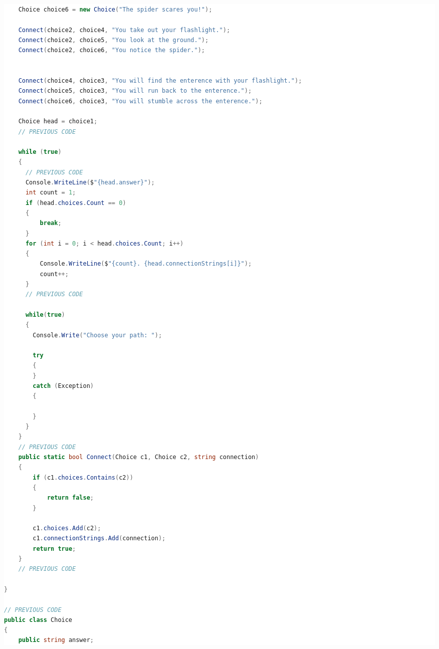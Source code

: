 ```csharp
    Choice choice6 = new Choice("The spider scares you!");

    Connect(choice2, choice4, "You take out your flashlight.");
    Connect(choice2, choice5, "You look at the ground.");
    Connect(choice2, choice6, "You notice the spider.");


    Connect(choice4, choice3, "You will find the enterence with your flashlight.");
    Connect(choice5, choice3, "You will run back to the enterence.");
    Connect(choice6, choice3, "You will stumble across the enterence.");
    
    Choice head = choice1;
    // PREVIOUS CODE
    
    while (true)
    {
      // PREVIOUS CODE
      Console.WriteLine($"{head.answer}");
      int count = 1;
      if (head.choices.Count == 0)
      {
          break;
      }
      for (int i = 0; i < head.choices.Count; i++)
      {
          Console.WriteLine($"{count}. {head.connectionStrings[i]}");
          count++;
      }
      // PREVIOUS CODE
      
      while(true)
      {
        Console.Write("Choose your path: ");

        try
        {
        }
        catch (Exception)
        {

        }
      }
    }
    // PREVIOUS CODE
    public static bool Connect(Choice c1, Choice c2, string connection) 
    {
        if (c1.choices.Contains(c2))
        {
            return false;
        }

        c1.choices.Add(c2);
        c1.connectionStrings.Add(connection);
        return true;
    }
    // PREVIOUS CODE
  
}

// PREVIOUS CODE
public class Choice
{
    public string answer;
```